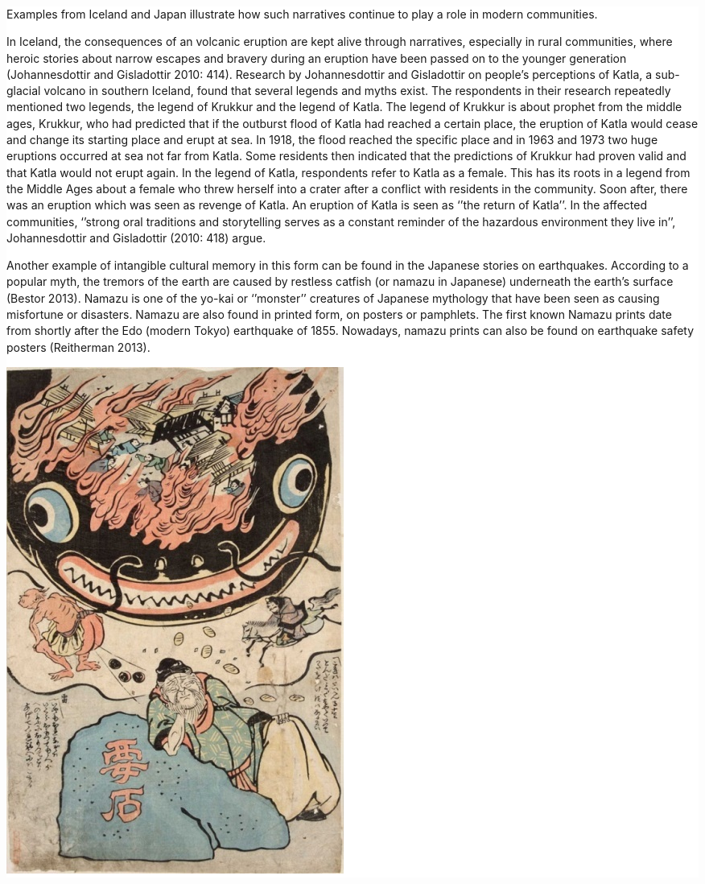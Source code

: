 <p content-id="collapse-2" class="collapse-start"></p>

Examples from Iceland and Japan illustrate how such narratives continue to play a role in modern communities. 

In Iceland, the consequences of an volcanic eruption are kept alive through narratives, especially in rural communities, where heroic stories about narrow escapes and bravery during an eruption have been passed on to the younger generation (Johannesdottir and Gisladottir 2010: 414). Research by Johannesdottir and Gisladottir on people’s perceptions of Katla, a sub-glacial volcano in southern Iceland, found that several legends and myths exist. The respondents in their research repeatedly mentioned two legends, the legend of Krukkur and the legend of Katla. The legend of Krukkur is about prophet from the middle ages, Krukkur, who had predicted that if the outburst flood of Katla had reached a certain place, the eruption of Katla would cease and change its starting place and erupt at sea. In 1918, the flood reached the specific place and in 1963 and 1973 two huge eruptions occurred at sea not far from Katla. Some residents then indicated that the predictions of Krukkur had proven valid and that Katla would not erupt again. In the legend of Katla, respondents refer to Katla as a female. This has its roots in a legend from the Middle Ages about a female who threw herself into a crater after a conflict with residents in the community. Soon after, there was an eruption which was seen as revenge of Katla. An eruption of Katla is seen as ‘’the return of Katla’’. In the affected communities, ‘’strong oral traditions and storytelling serves as a constant reminder of the hazardous environment they live in’’, Johannesdottir and Gisladottir (2010: 418) argue.

Another example of intangible cultural memory in this form can be found in the Japanese stories on earthquakes. According to a popular myth, the tremors of the earth are caused by restless catfish (or namazu in Japanese) underneath the earth’s surface (Bestor 2013). Namazu is one of the yo-kai or ‘’monster’’ creatures of Japanese mythology that have been seen as causing misfortune or disasters. Namazu are also found in printed form, on posters or pamphlets. The first known Namazu prints date from shortly after the Edo (modern Tokyo) earthquake of 1855. Nowadays, namazu prints can also be found on earthquake safety posters (Reitherman 2013).

![](/img/chapters/1.3.5.jpg)
